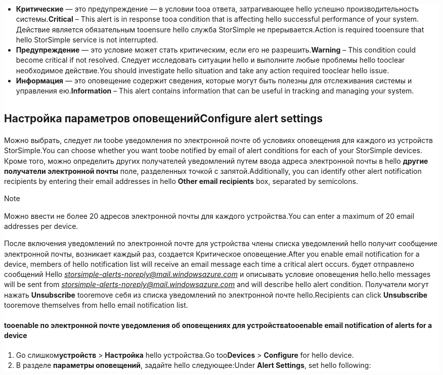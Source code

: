 * <span data-ttu-id="0c495-125">**Критические** — это предупреждение — в условии tooa ответа, затрагивающее hello успешно производительность системы.</span><span class="sxs-lookup"><span data-stu-id="0c495-125">**Critical** – This alert is in response tooa condition that is affecting hello successful performance of your system.</span></span> <span data-ttu-id="0c495-126">Действие является обязательным tooensure hello служба StorSimple не прерывается.</span><span class="sxs-lookup"><span data-stu-id="0c495-126">Action is required tooensure that hello StorSimple service is not interrupted.</span></span>
* <span data-ttu-id="0c495-127">**Предупреждение** — это условие может стать критическим, если его не разрешить.</span><span class="sxs-lookup"><span data-stu-id="0c495-127">**Warning** – This condition could become critical if not resolved.</span></span> <span data-ttu-id="0c495-128">Следует исследовать ситуации hello и выполните любые проблемы hello tooclear необходимое действие.</span><span class="sxs-lookup"><span data-stu-id="0c495-128">You should investigate hello situation and take any action required tooclear hello issue.</span></span>
* <span data-ttu-id="0c495-129">**Информация** — это оповещение содержит сведения, которые могут быть полезны для отслеживания системы и управления ею.</span><span class="sxs-lookup"><span data-stu-id="0c495-129">**Information** – This alert contains information that can be useful in tracking and managing your system.</span></span>

## <a name="configure-alert-settings"></a><span data-ttu-id="0c495-130">Настройка параметров оповещений</span><span class="sxs-lookup"><span data-stu-id="0c495-130">Configure alert settings</span></span>
<span data-ttu-id="0c495-131">Можно выбрать, следует ли toobe уведомления по электронной почте об условиях оповещения для каждого из устройств StorSimple.</span><span class="sxs-lookup"><span data-stu-id="0c495-131">You can choose whether you want toobe notified by email of alert conditions for each of your StorSimple devices.</span></span> <span data-ttu-id="0c495-132">Кроме того, можно определить других получателей уведомлений путем ввода адреса электронной почты в hello **другие получатели электронной почты** поле, разделенных точкой с запятой.</span><span class="sxs-lookup"><span data-stu-id="0c495-132">Additionally, you can identify other alert notification recipients by entering their email addresses in hello **Other email recipients** box, separated by semicolons.</span></span>

> [!NOTE]
> <span data-ttu-id="0c495-133">Можно ввести не более 20 адресов электронной почты для каждого устройства.</span><span class="sxs-lookup"><span data-stu-id="0c495-133">You can enter a maximum of 20 email addresses per device.</span></span>
> 
> 

<span data-ttu-id="0c495-134">После включения уведомлений по электронной почте для устройства члены списка уведомлений hello получит сообщение электронной почты, возникает каждый раз, создается Критическое оповещение.</span><span class="sxs-lookup"><span data-stu-id="0c495-134">After you enable email notification for a device, members of hello notification list will receive an email message each time a critical alert occurs.</span></span> <span data-ttu-id="0c495-135">будет отправлено сообщений Hello  *storsimple-alerts-noreply@mail.windowsazure.com*  и описывать условие оповещения hello.</span><span class="sxs-lookup"><span data-stu-id="0c495-135">hello messages will be sent from *storsimple-alerts-noreply@mail.windowsazure.com* and will describe hello alert condition.</span></span> <span data-ttu-id="0c495-136">Получатели могут нажать **Unsubscribe** tooremove себя из списка уведомлений по электронной почте hello.</span><span class="sxs-lookup"><span data-stu-id="0c495-136">Recipients can click **Unsubscribe** tooremove themselves from hello email notification list.</span></span>

#### <a name="tooenable-email-notification-of-alerts-for-a-device"></a><span data-ttu-id="0c495-137">tooenable по электронной почте уведомления об оповещениях для устройства</span><span class="sxs-lookup"><span data-stu-id="0c495-137">tooenable email notification of alerts for a device</span></span>
1. <span data-ttu-id="0c495-138">Go слишком**устройств** > **Настройка** hello устройства.</span><span class="sxs-lookup"><span data-stu-id="0c495-138">Go too**Devices** > **Configure** for hello device.</span></span>
2. <span data-ttu-id="0c495-139">В разделе **параметры оповещений**, задайте hello следующее:</span><span class="sxs-lookup"><span data-stu-id="0c495-139">Under **Alert Settings**, set hello following:</span></span>
   